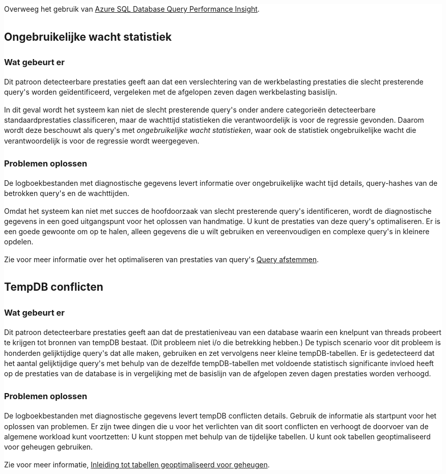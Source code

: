 Overweeg het gebruik van [Azure SQL Database Query Performance Insight](sql-database-query-performance.md).

## <a name="unusual-wait-statistic"></a>Ongebruikelijke wacht statistiek

### <a name="what-is-happening"></a>Wat gebeurt er

Dit patroon detecteerbare prestaties geeft aan dat een verslechtering van de werkbelasting prestaties die slecht presterende query's worden geïdentificeerd, vergeleken met de afgelopen zeven dagen werkbelasting basislijn.

In dit geval wordt het systeem kan niet de slecht presterende query's onder andere categorieën detecteerbare standaardprestaties classificeren, maar de wachttijd statistieken die verantwoordelijk is voor de regressie gevonden. Daarom wordt deze beschouwt als query's met *ongebruikelijke wacht statistieken*, waar ook de statistiek ongebruikelijke wacht die verantwoordelijk is voor de regressie wordt weergegeven. 

### <a name="troubleshooting"></a>Problemen oplossen

De logboekbestanden met diagnostische gegevens levert informatie over ongebruikelijke wacht tijd details, query-hashes van de betrokken query's en de wachttijden.

Omdat het systeem kan niet met succes de hoofdoorzaak van slecht presterende query's identificeren, wordt de diagnostische gegevens in een goed uitgangspunt voor het oplossen van handmatige. U kunt de prestaties van deze query's optimaliseren. Er is een goede gewoonte om op te halen, alleen gegevens die u wilt gebruiken en vereenvoudigen en complexe query's in kleinere opdelen. 

Zie voor meer informatie over het optimaliseren van prestaties van query's [Query afstemmen](https://msdn.microsoft.com/library/ms176005.aspx).

## <a name="tempdb-contention"></a>TempDB conflicten

### <a name="what-is-happening"></a>Wat gebeurt er

Dit patroon detecteerbare prestaties geeft aan dat de prestatieniveau van een database waarin een knelpunt van threads probeert te krijgen tot bronnen van tempDB bestaat. (Dit probleem niet i/o die betrekking hebben.) De typisch scenario voor dit probleem is honderden gelijktijdige query's dat alle maken, gebruiken en zet vervolgens neer kleine tempDB-tabellen. Er is gedetecteerd dat het aantal gelijktijdige query's met behulp van de dezelfde tempDB-tabellen met voldoende statistisch significante invloed heeft op de prestaties van de database is in vergelijking met de basislijn van de afgelopen zeven dagen prestaties worden verhoogd.

### <a name="troubleshooting"></a>Problemen oplossen

De logboekbestanden met diagnostische gegevens levert tempDB conflicten details. Gebruik de informatie als startpunt voor het oplossen van problemen. Er zijn twee dingen die u voor het verlichten van dit soort conflicten en verhoogt de doorvoer van de algemene workload kunt voortzetten: U kunt stoppen met behulp van de tijdelijke tabellen. U kunt ook tabellen geoptimaliseerd voor geheugen gebruiken. 

Zie voor meer informatie, [Inleiding tot tabellen geoptimaliseerd voor geheugen](https://docs.microsoft.com/sql/relational-databases/in-memory-oltp/introduction-to-memory-optimized-tables). 
